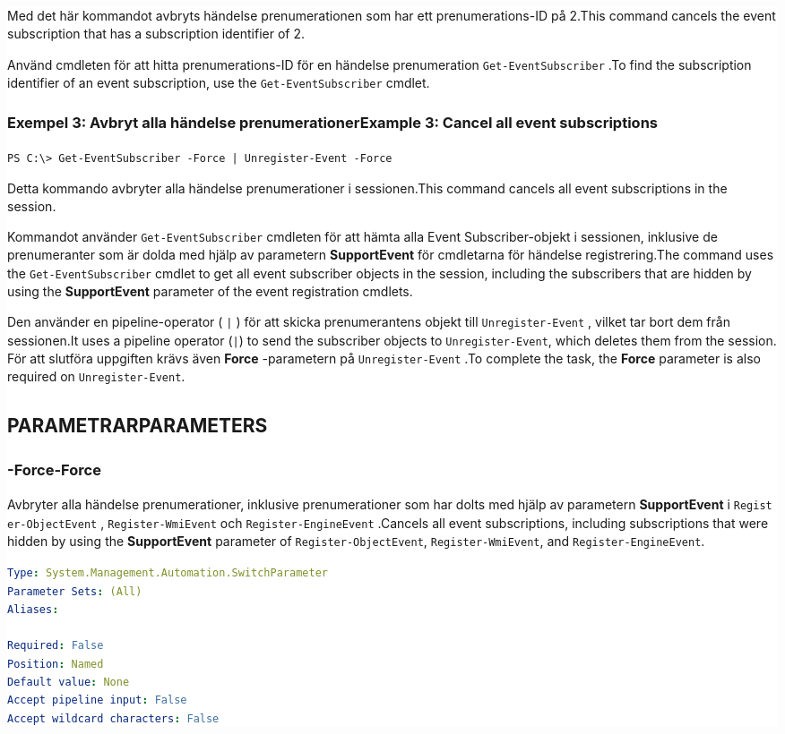 <span data-ttu-id="1c4af-121">Med det här kommandot avbryts händelse prenumerationen som har ett prenumerations-ID på 2.</span><span class="sxs-lookup"><span data-stu-id="1c4af-121">This command cancels the event subscription that has a subscription identifier of 2.</span></span>

<span data-ttu-id="1c4af-122">Använd cmdleten för att hitta prenumerations-ID för en händelse prenumeration `Get-EventSubscriber` .</span><span class="sxs-lookup"><span data-stu-id="1c4af-122">To find the subscription identifier of an event subscription, use the `Get-EventSubscriber` cmdlet.</span></span>

### <span data-ttu-id="1c4af-123">Exempel 3: Avbryt alla händelse prenumerationer</span><span class="sxs-lookup"><span data-stu-id="1c4af-123">Example 3: Cancel all event subscriptions</span></span>

```
PS C:\> Get-EventSubscriber -Force | Unregister-Event -Force
```

<span data-ttu-id="1c4af-124">Detta kommando avbryter alla händelse prenumerationer i sessionen.</span><span class="sxs-lookup"><span data-stu-id="1c4af-124">This command cancels all event subscriptions in the session.</span></span>

<span data-ttu-id="1c4af-125">Kommandot använder `Get-EventSubscriber` cmdleten för att hämta alla Event Subscriber-objekt i sessionen, inklusive de prenumeranter som är dolda med hjälp av parametern **SupportEvent** för cmdletarna för händelse registrering.</span><span class="sxs-lookup"><span data-stu-id="1c4af-125">The command uses the `Get-EventSubscriber` cmdlet to get all event subscriber objects in the session, including the subscribers that are hidden by using the **SupportEvent** parameter of the event registration cmdlets.</span></span>

<span data-ttu-id="1c4af-126">Den använder en pipeline-operator ( `|` ) för att skicka prenumerantens objekt till `Unregister-Event` , vilket tar bort dem från sessionen.</span><span class="sxs-lookup"><span data-stu-id="1c4af-126">It uses a pipeline operator (`|`) to send the subscriber objects to `Unregister-Event`, which deletes them from the session.</span></span> <span data-ttu-id="1c4af-127">För att slutföra uppgiften krävs även **Force** -parametern på `Unregister-Event` .</span><span class="sxs-lookup"><span data-stu-id="1c4af-127">To complete the task, the **Force** parameter is also required on `Unregister-Event`.</span></span>

## <span data-ttu-id="1c4af-128">PARAMETRAR</span><span class="sxs-lookup"><span data-stu-id="1c4af-128">PARAMETERS</span></span>

### <span data-ttu-id="1c4af-129">-Force</span><span class="sxs-lookup"><span data-stu-id="1c4af-129">-Force</span></span>

<span data-ttu-id="1c4af-130">Avbryter alla händelse prenumerationer, inklusive prenumerationer som har dolts med hjälp av parametern **SupportEvent** i `Register-ObjectEvent` , `Register-WmiEvent` och `Register-EngineEvent` .</span><span class="sxs-lookup"><span data-stu-id="1c4af-130">Cancels all event subscriptions, including subscriptions that were hidden by using the **SupportEvent** parameter of `Register-ObjectEvent`, `Register-WmiEvent`, and `Register-EngineEvent`.</span></span>

```yaml
Type: System.Management.Automation.SwitchParameter
Parameter Sets: (All)
Aliases:

Required: False
Position: Named
Default value: None
Accept pipeline input: False
Accept wildcard characters: False
```
